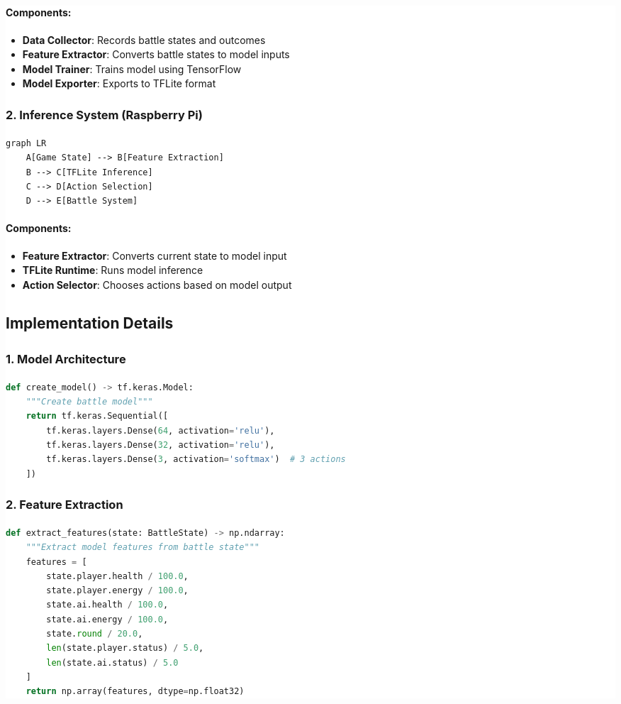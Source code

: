 #### Components:
- **Data Collector**: Records battle states and outcomes
- **Feature Extractor**: Converts battle states to model inputs
- **Model Trainer**: Trains model using TensorFlow
- **Model Exporter**: Exports to TFLite format

### 2. Inference System (Raspberry Pi)

```mermaid
graph LR
    A[Game State] --> B[Feature Extraction]
    B --> C[TFLite Inference]
    C --> D[Action Selection]
    D --> E[Battle System]
```

#### Components:
- **Feature Extractor**: Converts current state to model input
- **TFLite Runtime**: Runs model inference
- **Action Selector**: Chooses actions based on model output

## Implementation Details

### 1. Model Architecture

```python
def create_model() -> tf.keras.Model:
    """Create battle model"""
    return tf.keras.Sequential([
        tf.keras.layers.Dense(64, activation='relu'),
        tf.keras.layers.Dense(32, activation='relu'),
        tf.keras.layers.Dense(3, activation='softmax')  # 3 actions
    ])
```

### 2. Feature Extraction

```python
def extract_features(state: BattleState) -> np.ndarray:
    """Extract model features from battle state"""
    features = [
        state.player.health / 100.0,
        state.player.energy / 100.0,
        state.ai.health / 100.0,
        state.ai.energy / 100.0,
        state.round / 20.0,
        len(state.player.status) / 5.0,
        len(state.ai.status) / 5.0
    ]
    return np.array(features, dtype=np.float32)
```

